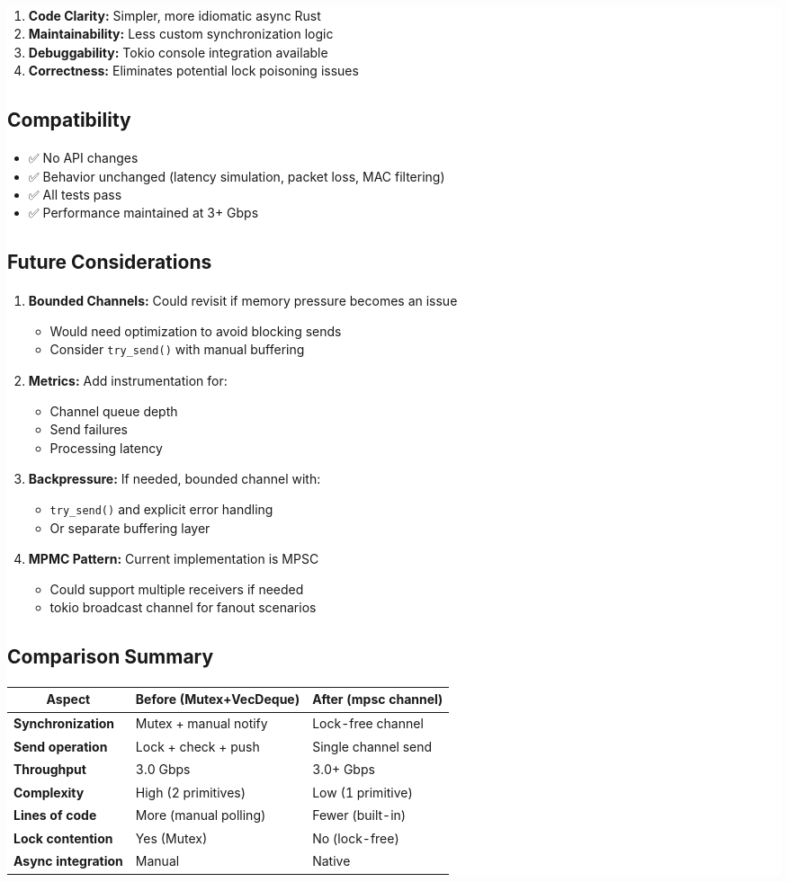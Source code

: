 1. **Code Clarity:** Simpler, more idiomatic async Rust
2. **Maintainability:** Less custom synchronization logic
3. **Debuggability:** Tokio console integration available
4. **Correctness:** Eliminates potential lock poisoning issues

## Compatibility

- ✅ No API changes
- ✅ Behavior unchanged (latency simulation, packet loss, MAC filtering)
- ✅ All tests pass
- ✅ Performance maintained at 3+ Gbps

## Future Considerations

1. **Bounded Channels:** Could revisit if memory pressure becomes an issue
   - Would need optimization to avoid blocking sends
   - Consider `try_send()` with manual buffering

2. **Metrics:** Add instrumentation for:
   - Channel queue depth
   - Send failures
   - Processing latency

3. **Backpressure:** If needed, bounded channel with:
   - `try_send()` and explicit error handling
   - Or separate buffering layer

4. **MPMC Pattern:** Current implementation is MPSC
   - Could support multiple receivers if needed
   - tokio broadcast channel for fanout scenarios

## Comparison Summary

| Aspect | Before (Mutex+VecDeque) | After (mpsc channel) |
|--------|------------------------|----------------------|
| **Synchronization** | Mutex + manual notify | Lock-free channel |
| **Send operation** | Lock + check + push | Single channel send |
| **Throughput** | 3.0 Gbps | 3.0+ Gbps |
| **Complexity** | High (2 primitives) | Low (1 primitive) |
| **Lines of code** | More (manual polling) | Fewer (built-in) |
| **Lock contention** | Yes (Mutex) | No (lock-free) |
| **Async integration** | Manual | Native |
